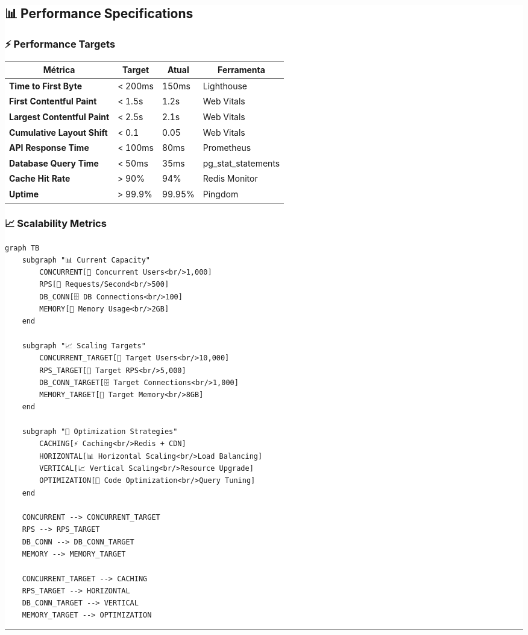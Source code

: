 
## 📊 Performance Specifications

### ⚡ **Performance Targets**

| Métrica                      | Target  | Atual  | Ferramenta         |
| ---------------------------- | ------- | ------ | ------------------ |
| **Time to First Byte**       | < 200ms | 150ms  | Lighthouse         |
| **First Contentful Paint**   | < 1.5s  | 1.2s   | Web Vitals         |
| **Largest Contentful Paint** | < 2.5s  | 2.1s   | Web Vitals         |
| **Cumulative Layout Shift**  | < 0.1   | 0.05   | Web Vitals         |
| **API Response Time**        | < 100ms | 80ms   | Prometheus         |
| **Database Query Time**      | < 50ms  | 35ms   | pg_stat_statements |
| **Cache Hit Rate**           | > 90%   | 94%    | Redis Monitor      |
| **Uptime**                   | > 99.9% | 99.95% | Pingdom            |

### 📈 **Scalability Metrics**

```mermaid
graph TB
    subgraph "📊 Current Capacity"
        CONCURRENT[👥 Concurrent Users<br/>1,000]
        RPS[📡 Requests/Second<br/>500]
        DB_CONN[🗄️ DB Connections<br/>100]
        MEMORY[💾 Memory Usage<br/>2GB]
    end

    subgraph "📈 Scaling Targets"
        CONCURRENT_TARGET[👥 Target Users<br/>10,000]
        RPS_TARGET[📡 Target RPS<br/>5,000]
        DB_CONN_TARGET[🗄️ Target Connections<br/>1,000]
        MEMORY_TARGET[💾 Target Memory<br/>8GB]
    end

    subgraph "🔧 Optimization Strategies"
        CACHING[⚡ Caching<br/>Redis + CDN]
        HORIZONTAL[📊 Horizontal Scaling<br/>Load Balancing]
        VERTICAL[📈 Vertical Scaling<br/>Resource Upgrade]
        OPTIMIZATION[🔧 Code Optimization<br/>Query Tuning]
    end

    CONCURRENT --> CONCURRENT_TARGET
    RPS --> RPS_TARGET
    DB_CONN --> DB_CONN_TARGET
    MEMORY --> MEMORY_TARGET

    CONCURRENT_TARGET --> CACHING
    RPS_TARGET --> HORIZONTAL
    DB_CONN_TARGET --> VERTICAL
    MEMORY_TARGET --> OPTIMIZATION
```

---